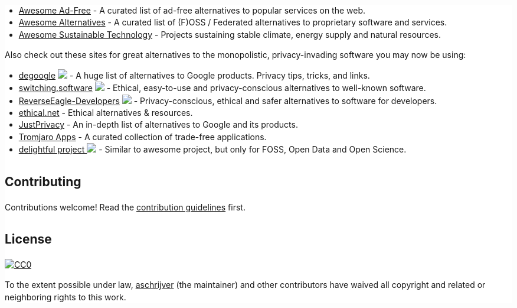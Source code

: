 - [Awesome Ad-Free](https://github.com/johnjago/awesome-ad-free) - A curated list of ad-free alternatives to popular services on the web.
- [Awesome Alternatives](https://gitlab.com/linuxcafefederation/awesome-alternatives) - A curated list of (F)OSS / Federated alternatives to proprietary software and services.
- [Awesome Sustainable Technology](https://github.com/protontypes/awesome-sustainable-technology) - Projects sustaining stable climate, energy supply and natural resources.

Also check out these sites for great alternatives to the monopolistic, privacy-invading software you may now be using:

- [degoogle](https://degoogle.jmoore.dev/) [<img src="https://raw.githubusercontent.com/humanetech-community/awesome-humane-tech/main/logo/github.svg?sanitize=true" width="16"/>](https://github.com/tycrek/degoogle) - A huge list of alternatives to Google products. Privacy tips, tricks, and links.
- [switching.software](https://switching.software/) [<img src="https://raw.githubusercontent.com/humanetech-community/awesome-humane-tech/main/logo/codeberg.svg?sanitize=true" width="16"/>](https://codeberg.org/swiso-en/website?lang=en-US) - Ethical, easy-to-use and privacy-conscious alternatives to well-known software.
- [ReverseEagle-Developers](https://developers.reverseeagle.org/) [<img src="https://raw.githubusercontent.com/humanetech-community/awesome-humane-tech/main/logo/gitlab.svg?sanitize=true" width="16"/>](https://forge.tedomum.net/ReverseEagle/developers) - Privacy-conscious, ethical and safer alternatives to software for developers.
- [ethical.net](https://ethical.net/resources/) - Ethical alternatives & resources.
- [JustPrivacy](https://justprivacy.org/google-alternatives/) - An in-depth list of alternatives to Google and its products.
- [Tromjaro Apps](https://www.tromjaro.com/apps/) - A curated collection of trade-free applications. 
- [delightful project <img src="https://raw.githubusercontent.com/humanetech-community/awesome-humane-tech/main/logo/codeberg.svg?sanitize=true" width="16"/>](https://codeberg.org/teaserbot-labs/delightful) - Similar to awesome project, but only for FOSS, Open Data and Open Science.

## Contributing

Contributions welcome! Read the [contribution guidelines](contributing.md) first.

## License

[![CC0](https://mirrors.creativecommons.org/presskit/buttons/88x31/svg/cc-zero.svg)](https://creativecommons.org/publicdomain/zero/1.0/)

To the extent possible under law, [aschrijver](https://github.com/aschrijver) (the maintainer) and other contributors have waived all copyright and related or neighboring rights to this work.
